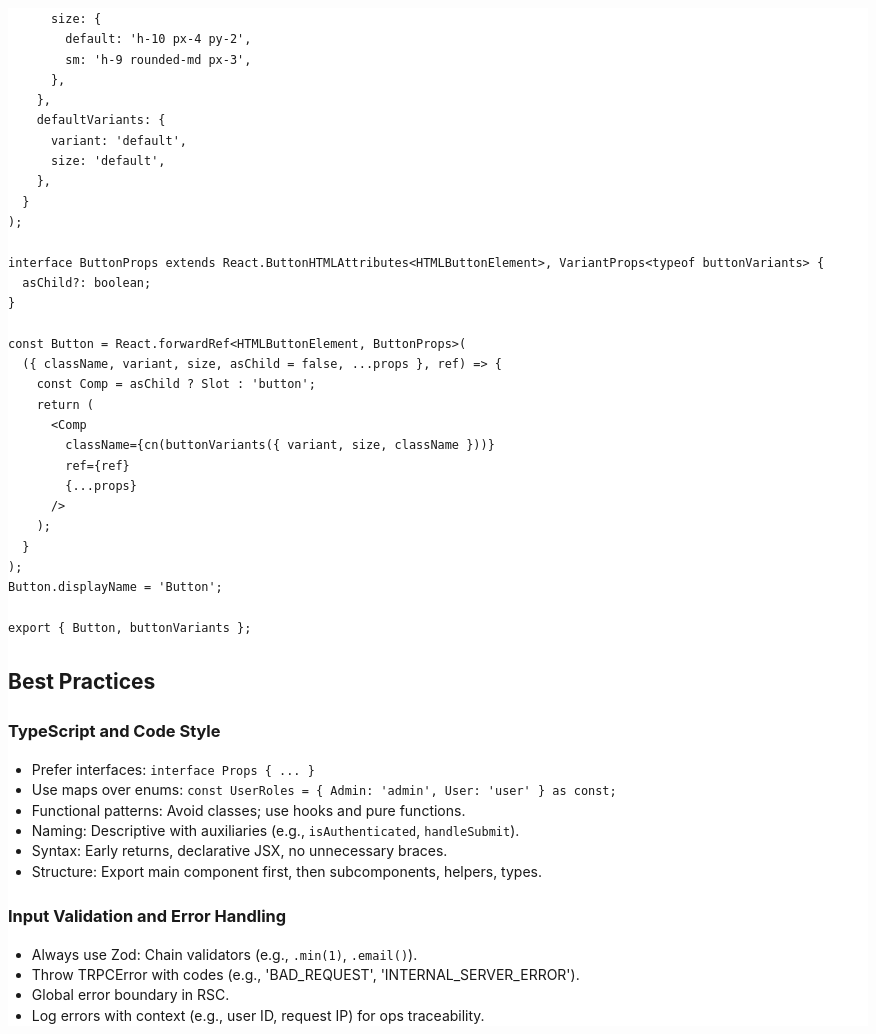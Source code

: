 ```tsx
      size: {
        default: 'h-10 px-4 py-2',
        sm: 'h-9 rounded-md px-3',
      },
    },
    defaultVariants: {
      variant: 'default',
      size: 'default',
    },
  }
);

interface ButtonProps extends React.ButtonHTMLAttributes<HTMLButtonElement>, VariantProps<typeof buttonVariants> {
  asChild?: boolean;
}

const Button = React.forwardRef<HTMLButtonElement, ButtonProps>(
  ({ className, variant, size, asChild = false, ...props }, ref) => {
    const Comp = asChild ? Slot : 'button';
    return (
      <Comp
        className={cn(buttonVariants({ variant, size, className }))}
        ref={ref}
        {...props}
      />
    );
  }
);
Button.displayName = 'Button';

export { Button, buttonVariants };
```

## Best Practices

### TypeScript and Code Style

- Prefer interfaces: `interface Props { ... }`
- Use maps over enums: `const UserRoles = { Admin: 'admin', User: 'user' } as const;`
- Functional patterns: Avoid classes; use hooks and pure functions.
- Naming: Descriptive with auxiliaries (e.g., `isAuthenticated`, `handleSubmit`).
- Syntax: Early returns, declarative JSX, no unnecessary braces.
- Structure: Export main component first, then subcomponents, helpers, types.

### Input Validation and Error Handling

- Always use Zod: Chain validators (e.g., `.min(1)`, `.email()`).
- Throw TRPCError with codes (e.g., 'BAD_REQUEST', 'INTERNAL_SERVER_ERROR').
- Global error boundary in RSC.
- Log errors with context (e.g., user ID, request IP) for ops traceability.
